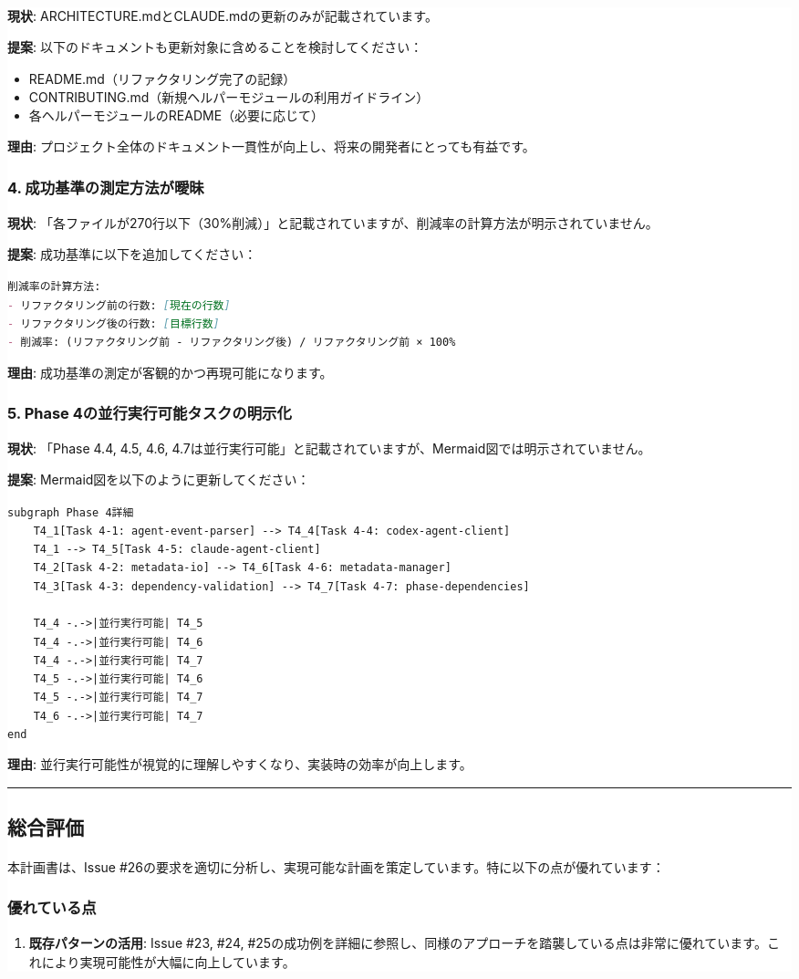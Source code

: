 **現状**: ARCHITECTURE.mdとCLAUDE.mdの更新のみが記載されています。

**提案**: 以下のドキュメントも更新対象に含めることを検討してください：
- README.md（リファクタリング完了の記録）
- CONTRIBUTING.md（新規ヘルパーモジュールの利用ガイドライン）
- 各ヘルパーモジュールのREADME（必要に応じて）

**理由**: プロジェクト全体のドキュメント一貫性が向上し、将来の開発者にとっても有益です。

### 4. 成功基準の測定方法が曖昧

**現状**: 「各ファイルが270行以下（30%削減）」と記載されていますが、削減率の計算方法が明示されていません。

**提案**: 成功基準に以下を追加してください：
```markdown
削減率の計算方法:
- リファクタリング前の行数: [現在の行数]
- リファクタリング後の行数: [目標行数]
- 削減率: (リファクタリング前 - リファクタリング後) / リファクタリング前 × 100%
```

**理由**: 成功基準の測定が客観的かつ再現可能になります。

### 5. Phase 4の並行実行可能タスクの明示化

**現状**: 「Phase 4.4, 4.5, 4.6, 4.7は並行実行可能」と記載されていますが、Mermaid図では明示されていません。

**提案**: Mermaid図を以下のように更新してください：
```mermaid
subgraph Phase 4詳細
    T4_1[Task 4-1: agent-event-parser] --> T4_4[Task 4-4: codex-agent-client]
    T4_1 --> T4_5[Task 4-5: claude-agent-client]
    T4_2[Task 4-2: metadata-io] --> T4_6[Task 4-6: metadata-manager]
    T4_3[Task 4-3: dependency-validation] --> T4_7[Task 4-7: phase-dependencies]
    
    T4_4 -.->|並行実行可能| T4_5
    T4_4 -.->|並行実行可能| T4_6
    T4_4 -.->|並行実行可能| T4_7
    T4_5 -.->|並行実行可能| T4_6
    T4_5 -.->|並行実行可能| T4_7
    T4_6 -.->|並行実行可能| T4_7
end
```

**理由**: 並行実行可能性が視覚的に理解しやすくなり、実装時の効率が向上します。

---

## 総合評価

本計画書は、Issue #26の要求を適切に分析し、実現可能な計画を策定しています。特に以下の点が優れています：

### 優れている点

1. **既存パターンの活用**: Issue #23, #24, #25の成功例を詳細に参照し、同様のアプローチを踏襲している点は非常に優れています。これにより実現可能性が大幅に向上しています。
